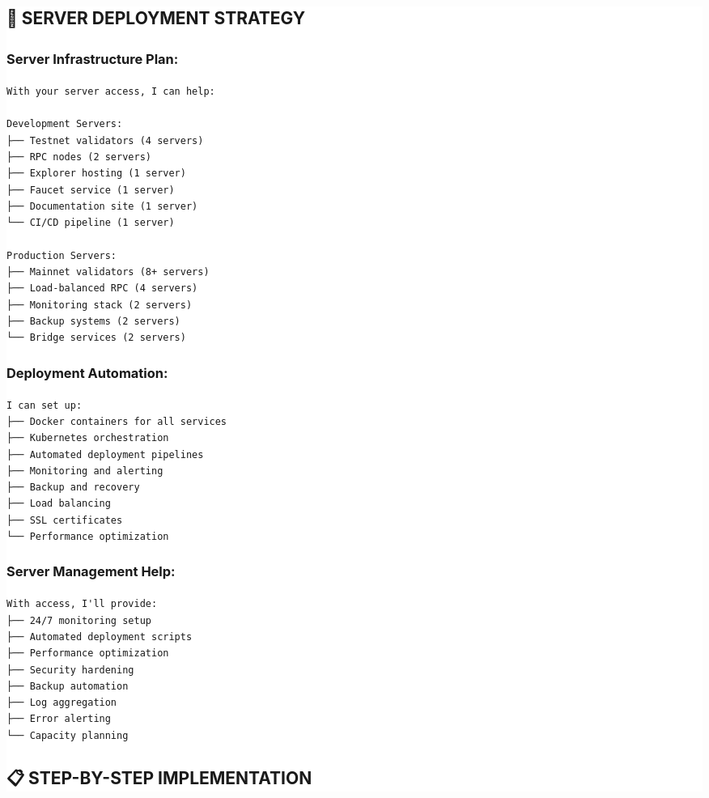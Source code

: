 ## 🚀 SERVER DEPLOYMENT STRATEGY

### **Server Infrastructure Plan:**
```
With your server access, I can help:

Development Servers:
├── Testnet validators (4 servers)
├── RPC nodes (2 servers)
├── Explorer hosting (1 server)
├── Faucet service (1 server)  
├── Documentation site (1 server)
└── CI/CD pipeline (1 server)

Production Servers:
├── Mainnet validators (8+ servers)
├── Load-balanced RPC (4 servers)
├── Monitoring stack (2 servers)
├── Backup systems (2 servers)
└── Bridge services (2 servers)
```

### **Deployment Automation:**
```
I can set up:
├── Docker containers for all services
├── Kubernetes orchestration
├── Automated deployment pipelines
├── Monitoring and alerting
├── Backup and recovery
├── Load balancing
├── SSL certificates
└── Performance optimization
```

### **Server Management Help:**
```
With access, I'll provide:
├── 24/7 monitoring setup
├── Automated deployment scripts
├── Performance optimization
├── Security hardening
├── Backup automation
├── Log aggregation
├── Error alerting
└── Capacity planning
```

## 📋 STEP-BY-STEP IMPLEMENTATION
